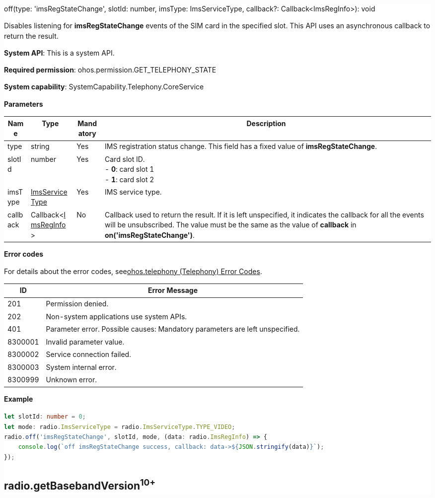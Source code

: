 off\(type: 'imsRegStateChange', slotId: number, imsType: ImsServiceType, callback?: Callback\<ImsRegInfo\>\): void

Disables listening for **imsRegStateChange** events of the SIM card in the specified slot. This API uses an asynchronous callback to return the result.

**System API**: This is a system API.

**Required permission**: ohos.permission.GET_TELEPHONY_STATE

**System capability**: SystemCapability.Telephony.CoreService

**Parameters**

| Name  | Type                                | Mandatory| Description                                  |
| -------- | ------------------------------------ | ---- | -------------------------------------- |
| type     | string                               | Yes  | IMS registration status change. This field has a fixed value of **imsRegStateChange**.    |
| slotId   | number                               | Yes  | Card slot ID.<br>- **0**: card slot 1<br>- **1**: card slot 2|
| imsType  | [ImsServiceType](#imsservicetype9)   | Yes  | IMS service type.                         |
| callback | Callback<[ImsRegInfo](#imsreginfo9)> | No  | Callback used to return the result.  If it is left unspecified, it indicates the callback for all the events will be unsubscribed. The value must be the same as the value of **callback** in **on('imsRegStateChange')**.  |

**Error codes**

For details about the error codes, see[ohos.telephony (Telephony) Error Codes](errorcode-telephony.md).

| ID|                  Error Message                   |
| -------- | -------------------------------------------- |
| 201      | Permission denied.                           |
| 202      | Non-system applications use system APIs.     |
| 401      | Parameter error. Possible causes: Mandatory parameters are left unspecified.                             |
| 8300001  | Invalid parameter value.                     |
| 8300002  | Service connection failed.                   |
| 8300003  | System internal error.                       |
| 8300999  | Unknown error.                               |

**Example**

```ts
let slotId: number = 0;
let mode: radio.ImsServiceType = radio.ImsServiceType.TYPE_VIDEO;
radio.off('imsRegStateChange', slotId, mode, (data: radio.ImsRegInfo) => {
    console.log(`off imsRegStateChange success, callback: data->${JSON.stringify(data)}`);
});
```


## radio.getBasebandVersion<sup>10+</sup>
